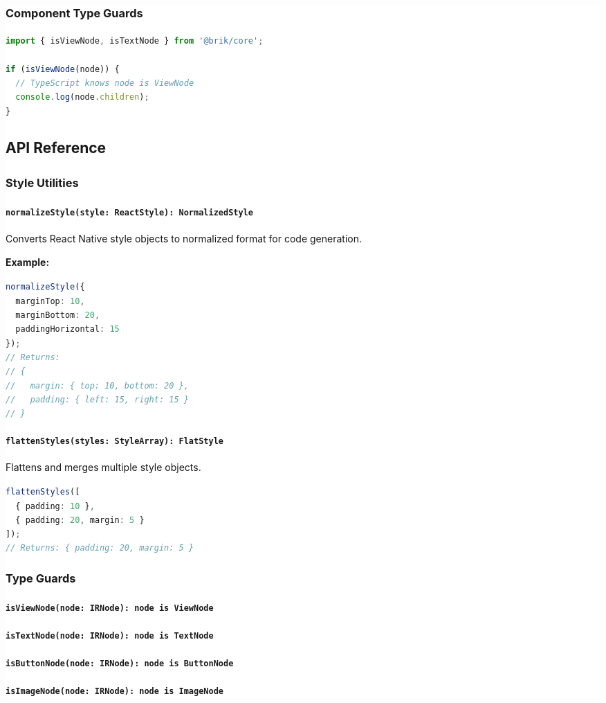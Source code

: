 ### Component Type Guards

```typescript
import { isViewNode, isTextNode } from '@brik/core';

if (isViewNode(node)) {
  // TypeScript knows node is ViewNode
  console.log(node.children);
}
```

## API Reference

### Style Utilities

#### `normalizeStyle(style: ReactStyle): NormalizedStyle`

Converts React Native style objects to normalized format for code generation.

**Example:**
```typescript
normalizeStyle({
  marginTop: 10,
  marginBottom: 20,
  paddingHorizontal: 15
});
// Returns:
// {
//   margin: { top: 10, bottom: 20 },
//   padding: { left: 15, right: 15 }
// }
```

#### `flattenStyles(styles: StyleArray): FlatStyle`

Flattens and merges multiple style objects.

```typescript
flattenStyles([
  { padding: 10 },
  { padding: 20, margin: 5 }
]);
// Returns: { padding: 20, margin: 5 }
```

### Type Guards

#### `isViewNode(node: IRNode): node is ViewNode`
#### `isTextNode(node: IRNode): node is TextNode`
#### `isButtonNode(node: IRNode): node is ButtonNode`
#### `isImageNode(node: IRNode): node is ImageNode`
